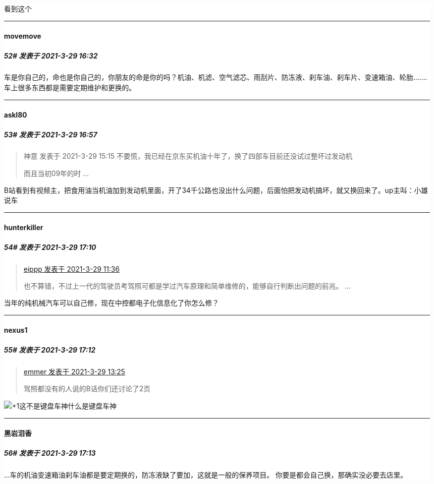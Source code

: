 看到这个


-----

####  movemove  
##### 52#       发表于 2021-3-29 16:32


车是你自己的，命也是你自己的，你朋友的命是你的吗？机油、机滤、空气滤芯、雨刮片、防冻液、刹车油、刹车片、变速箱油、轮胎.......车上很多东西都是需要定期维护和更换的。


-----

####  askl80  
##### 53#       发表于 2021-3-29 16:57


<blockquote>神意 发表于 2021-3-29 15:15
不要慌，我已经在京东买机油十年了，换了四部车目前还没试过整坏过发动机

而且当初09年的时 ...</blockquote>
B站看到有视频主，把食用油当机油加到发动机里面，开了34千公路也没出什么问题，后面怕把发动机搞坏，就又换回来了。up主叫：小雄说车


-----

####  hunterkiller  
##### 54#       发表于 2021-3-29 17:10


<blockquote><a href="httphttps://bbs.saraba1st.com/2b/forum.php?mod=redirect&amp;goto=findpost&amp;pid=50765782&amp;ptid=1995596" target="_blank">eippp 发表于 2021-3-29 11:36</a>

也不算错，不过上一代的驾驶员考驾照可都是学过汽车原理和简单维修的，能够自行判断出问题的前兆。 ...</blockquote>
当年的纯机械汽车可以自己修，现在中控都电子化信息化了你怎么修？


-----

####  nexus1  
##### 55#       发表于 2021-3-29 17:12


<blockquote><a href="httphttps://bbs.saraba1st.com/2b/forum.php?mod=redirect&amp;goto=findpost&amp;pid=50767186&amp;ptid=1995596" target="_blank">emmer 发表于 2021-3-29 13:25</a>

驾照都没有的人说的B话你们还讨论了2页</blockquote>
<img src="https://static.saraba1st.com/image/smiley/face2017/107.png" referrerpolicy="no-referrer">+1这不是键盘车神什么是键盘车神


-----

####  黑岩泪香  
##### 56#       发表于 2021-3-29 17:13


…车的机油变速箱油刹车油都是要定期换的，防冻液缺了要加，这就是一般的保养项目。
你要是都会自己换，那确实没必要去店里。
